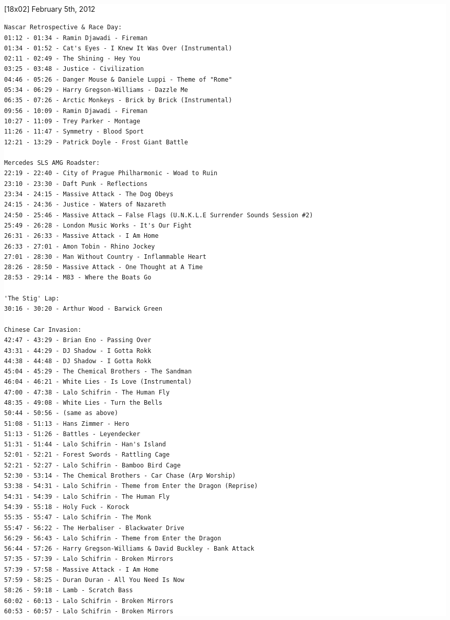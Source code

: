 [18x02] February 5th, 2012

    Nascar Retrospective & Race Day:
    01:12 - 01:34 - Ramin Djawadi - Fireman
    01:34 - 01:52 - Cat's Eyes - I Knew It Was Over (Instrumental)
    02:11 - 02:49 - The Shining - Hey You
    03:25 - 03:48 - Justice - Civilization
    04:46 - 05:26 - Danger Mouse & Daniele Luppi - Theme of "Rome"
    05:34 - 06:29 - Harry Gregson-Williams - Dazzle Me
    06:35 - 07:26 - Arctic Monkeys - Brick by Brick (Instrumental)
    09:56 - 10:09 - Ramin Djawadi - Fireman
    10:27 - 11:09 - Trey Parker - Montage
    11:26 - 11:47 - Symmetry - Blood Sport
    12:21 - 13:29 - Patrick Doyle - Frost Giant Battle

    Mercedes SLS AMG Roadster:
    22:19 - 22:40 - City of Prague Philharmonic - Woad to Ruin
    23:10 - 23:30 - Daft Punk - Reflections
    23:34 - 24:15 - Massive Attack - The Dog Obeys
    24:15 - 24:36 - Justice - Waters of Nazareth
    24:50 - 25:46 - Massive Attack – False Flags (U.N.K.L.E Surrender Sounds Session #2)
    25:49 - 26:28 - London Music Works - It's Our Fight
    26:31 - 26:33 - Massive Attack - I Am Home
    26:33 - 27:01 - Amon Tobin - Rhino Jockey
    27:01 - 28:30 - Man Without Country - Inflammable Heart
    28:26 - 28:50 - Massive Attack - One Thought at A Time
    28:53 - 29:14 - M83 - Where the Boats Go

    'The Stig' Lap:
    30:16 - 30:20 - Arthur Wood - Barwick Green

    Chinese Car Invasion:
    42:47 - 43:29 - Brian Eno - Passing Over
    43:31 - 44:29 - DJ Shadow - I Gotta Rokk
    44:38 - 44:48 - DJ Shadow - I Gotta Rokk
    45:04 - 45:29 - The Chemical Brothers - The Sandman
    46:04 - 46:21 - White Lies - Is Love (Instrumental)
    47:00 - 47:38 - Lalo Schifrin - The Human Fly
    48:35 - 49:08 - White Lies - Turn the Bells
    50:44 - 50:56 - (same as above)
    51:08 - 51:13 - Hans Zimmer - Hero
    51:13 - 51:26 - Battles - Leyendecker
    51:31 - 51:44 - Lalo Schifrin - Han's Island
    52:01 - 52:21 - Forest Swords - Rattling Cage
    52:21 - 52:27 - Lalo Schifrin - Bamboo Bird Cage
    52:30 - 53:14 - The Chemical Brothers - Car Chase (Arp Worship)
    53:38 - 54:31 - Lalo Schifrin - Theme from Enter the Dragon (Reprise)
    54:31 - 54:39 - Lalo Schifrin - The Human Fly
    54:39 - 55:18 - Holy Fuck - Korock
    55:35 - 55:47 - Lalo Schifrin - The Monk
    55:47 - 56:22 - The Herbaliser - Blackwater Drive
    56:29 - 56:43 - Lalo Schifrin - Theme from Enter the Dragon
    56:44 - 57:26 - Harry Gregson-Williams & David Buckley - Bank Attack
    57:35 - 57:39 - Lalo Schifrin - Broken Mirrors
    57:39 - 57:58 - Massive Attack - I Am Home
    57:59 - 58:25 - Duran Duran - All You Need Is Now
    58:26 - 59:18 - Lamb - Scratch Bass
    60:02 - 60:13 - Lalo Schifrin - Broken Mirrors
    60:53 - 60:57 - Lalo Schifrin - Broken Mirrors
	 